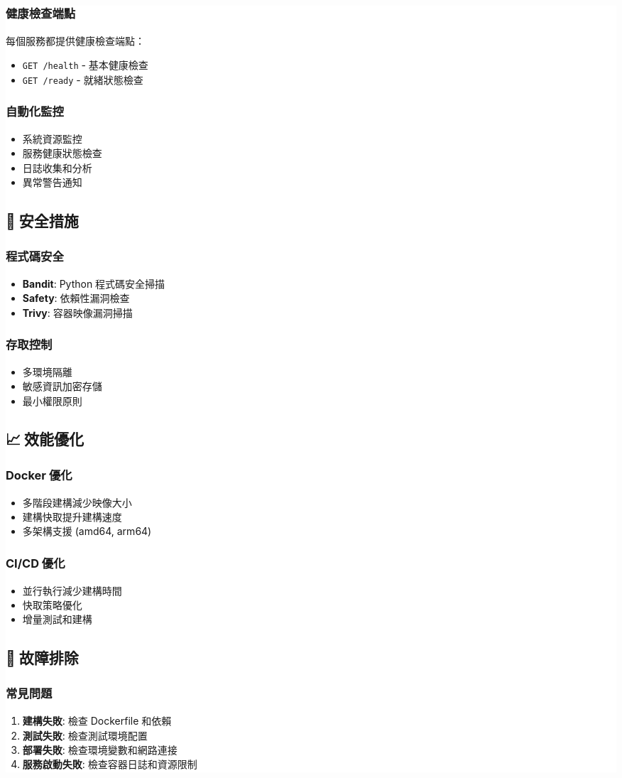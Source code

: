### 健康檢查端點

每個服務都提供健康檢查端點：
- `GET /health` - 基本健康檢查
- `GET /ready` - 就緒狀態檢查

### 自動化監控

- 系統資源監控
- 服務健康狀態檢查
- 日誌收集和分析
- 異常警告通知

## 🔐 安全措施

### 程式碼安全

- **Bandit**: Python 程式碼安全掃描
- **Safety**: 依賴性漏洞檢查
- **Trivy**: 容器映像漏洞掃描

### 存取控制

- 多環境隔離
- 敏感資訊加密存儲
- 最小權限原則

## 📈 效能優化

### Docker 優化

- 多階段建構減少映像大小
- 建構快取提升建構速度
- 多架構支援 (amd64, arm64)

### CI/CD 優化

- 並行執行減少建構時間
- 快取策略優化
- 增量測試和建構

## 🐛 故障排除

### 常見問題

1. **建構失敗**: 檢查 Dockerfile 和依賴
2. **測試失敗**: 檢查測試環境配置
3. **部署失敗**: 檢查環境變數和網路連接
4. **服務啟動失敗**: 檢查容器日誌和資源限制
